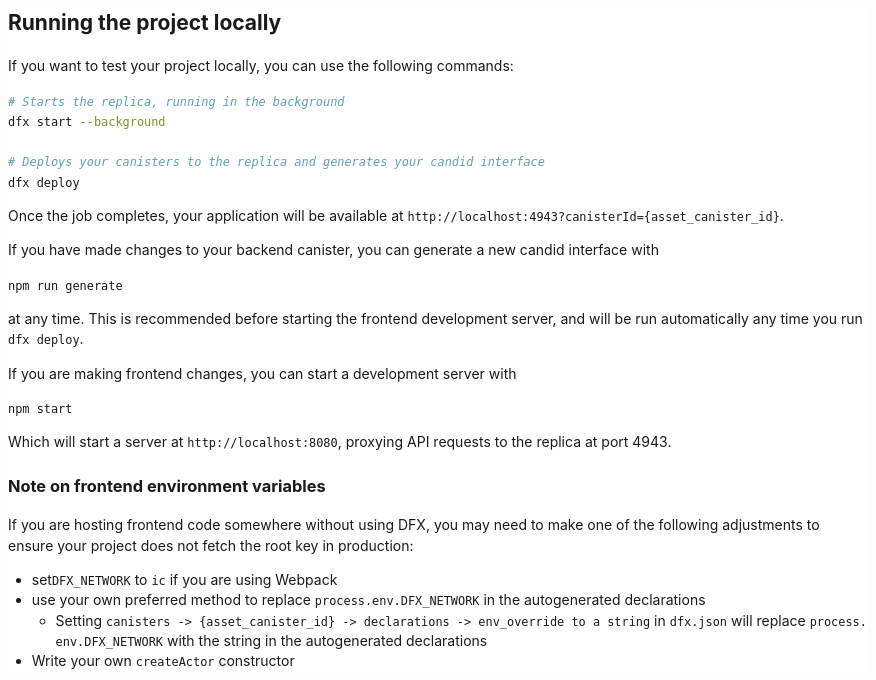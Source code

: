 
  
## Running the project locally

If you want to test your project locally, you can use the following commands:

```bash
# Starts the replica, running in the background
dfx start --background

# Deploys your canisters to the replica and generates your candid interface
dfx deploy
```

Once the job completes, your application will be available at `http://localhost:4943?canisterId={asset_canister_id}`.

If you have made changes to your backend canister, you can generate a new candid interface with

```bash
npm run generate
```

at any time. This is recommended before starting the frontend development server, and will be run automatically any time you run `dfx deploy`.

If you are making frontend changes, you can start a development server with

```bash
npm start
```

Which will start a server at `http://localhost:8080`, proxying API requests to the replica at port 4943.

### Note on frontend environment variables

If you are hosting frontend code somewhere without using DFX, you may need to make one of the following adjustments to ensure your project does not fetch the root key in production:

- set`DFX_NETWORK` to `ic` if you are using Webpack
- use your own preferred method to replace `process.env.DFX_NETWORK` in the autogenerated declarations
  - Setting `canisters -> {asset_canister_id} -> declarations -> env_override to a string` in `dfx.json` will replace `process.env.DFX_NETWORK` with the string in the autogenerated declarations
- Write your own `createActor` constructor
